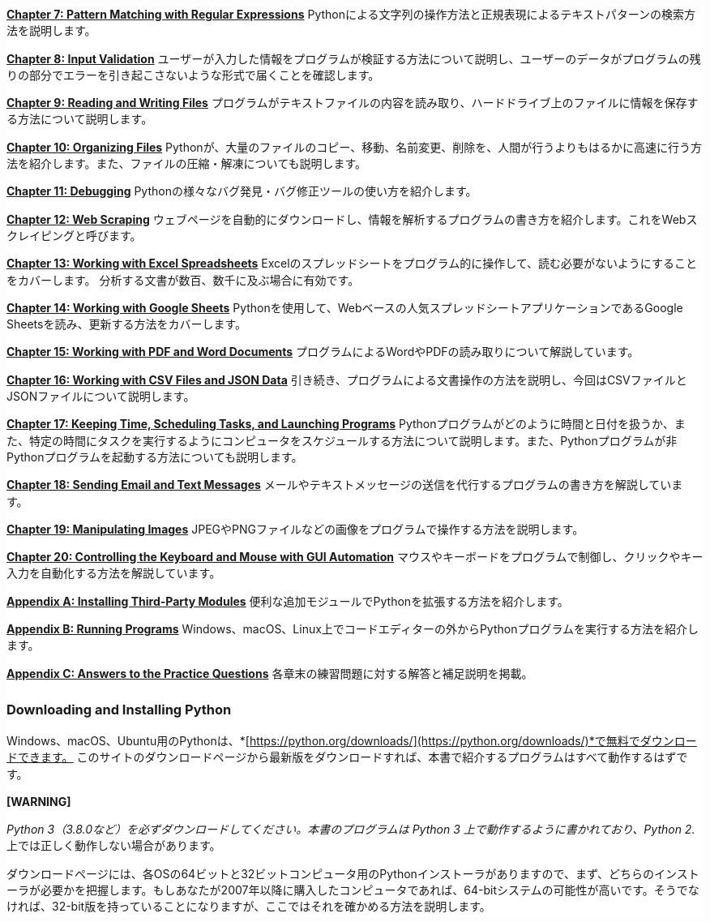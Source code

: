 **[Chapter 7: Pattern Matching with Regular Expressions](#calibre_link-238)** Pythonによる文字列の操作方法と正規表現によるテキストパターンの検索方法を説明します。

**[Chapter 8: Input Validation](#calibre_link-47)** ユーザーが入力した情報をプログラムが検証する方法について説明し、ユーザーのデータがプログラムの残りの部分でエラーを引き起こさないような形式で届くことを確認します。

**[Chapter 9: Reading and Writing Files](#calibre_link-32)** プログラムがテキストファイルの内容を読み取り、ハードドライブ上のファイルに情報を保存する方法について説明します。

**[Chapter 10: Organizing Files](#calibre_link-30)** Pythonが、大量のファイルのコピー、移動、名前変更、削除を、人間が行うよりもはるかに高速に行う方法を紹介します。また、ファイルの圧縮・解凍についても説明します。

**[Chapter 11: Debugging](#calibre_link-349)** Pythonの様々なバグ発見・バグ修正ツールの使い方を紹介します。

**[Chapter 12: Web Scraping](#calibre_link-372)** ウェブページを自動的にダウンロードし、情報を解析するプログラムの書き方を紹介します。これをWebスクレイピングと呼びます。

**[Chapter 13: Working with Excel Spreadsheets](#calibre_link-418)** Excelのスプレッドシートをプログラム的に操作して、読む必要がないようにすることをカバーします。 分析する文書が数百、数千に及ぶ場合に有効です。

**[Chapter 14: Working with Google Sheets](#calibre_link-457)** Pythonを使用して、Webベースの人気スプレッドシートアプリケーションであるGoogle Sheetsを読み、更新する方法をカバーします。

**[Chapter 15: Working with PDF and Word Documents](#calibre_link-477)** プログラムによるWordやPDFの読み取りについて解説しています。

**[Chapter 16: Working with CSV Files and JSON Data](#calibre_link-505)** 引き続き、プログラムによる文書操作の方法を説明し、今回はCSVファイルとJSONファイルについて説明します。

**[Chapter 17: Keeping Time, Scheduling Tasks, and Launching Programs](#calibre_link-530)** Pythonプログラムがどのように時間と日付を扱うか、また、特定の時間にタスクを実行するようにコンピュータをスケジュールする方法について説明します。また、Pythonプログラムが非Pythonプログラムを起動する方法についても説明します。

**[Chapter 18: Sending Email and Text Messages](#calibre_link-567)** メールやテキストメッセージの送信を代行するプログラムの書き方を解説しています。

**[Chapter 19: Manipulating Images](#calibre_link-608)** JPEGやPNGファイルなどの画像をプログラムで操作する方法を説明します。

**[Chapter 20: Controlling the Keyboard and Mouse with GUI Automation](#calibre_link-634)** マウスやキーボードをプログラムで制御し、クリックやキー入力を自動化する方法を解説しています。

**[Appendix A: Installing Third-Party Modules](#calibre_link-2)** 便利な追加モジュールでPythonを拡張する方法を紹介します。

**[Appendix B: Running Programs](#calibre_link-35)** Windows、macOS、Linux上でコードエディターの外からPythonプログラムを実行する方法を紹介します。

**[Appendix C: Answers to the Practice Questions](#calibre_link-685)** 各章末の練習問題に対する解答と補足説明を掲載。

### **Downloading and Installing Python** 

Windows、macOS、Ubuntu用のPythonは、*[https://python.org/downloads/](https://python.org/downloads/)*で無料でダウンロードできます。 このサイトのダウンロードページから最新版をダウンロードすれば、本書で紹介するプログラムはすべて動作するはずです。


**[WARNING]**

*Python 3（3.8.0など）を必ずダウンロードしてください。本書のプログラムは Python 3 上で動作するように書かれており、Python 2.* 上では正しく動作しない場合があります。


ダウンロードページには、各OSの64ビットと32ビットコンピュータ用のPythonインストーラがありますので、まず、どちらのインストーラが必要かを把握します。もしあなたが2007年以降に購入したコンピュータであれば、64-bitシステムの可能性が高いです。そうでなければ、32-bit版を持っていることになりますが、ここではそれを確かめる方法を説明します。

